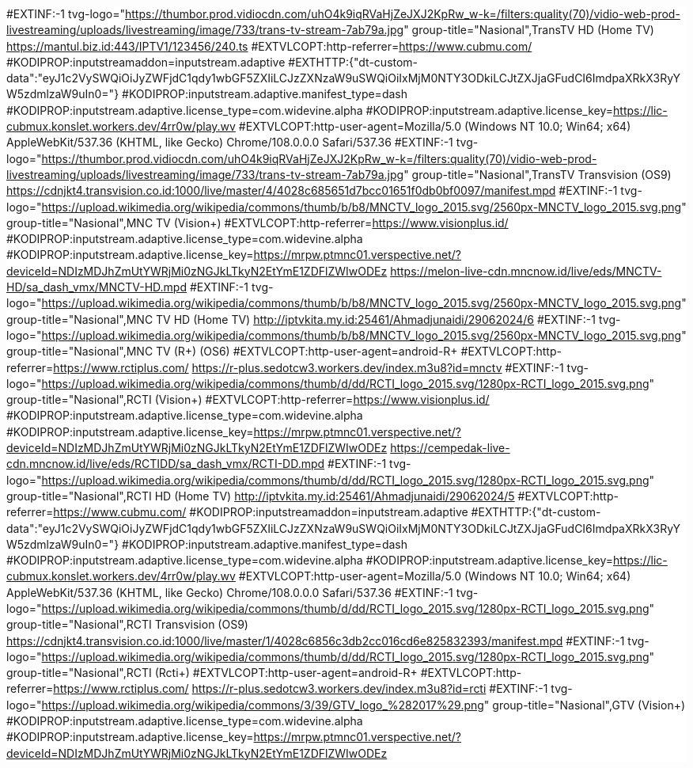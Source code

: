 #EXTINF:-1 tvg-logo="https://thumbor.prod.vidiocdn.com/uhO4k9iqRVaHjZeJXJ2KpRw_w-k=/filters:quality(70)/vidio-web-prod-livestreaming/uploads/livestreaming/image/733/trans-tv-stream-7ab79a.jpg" group-title="Nasional",TransTV HD (Home TV)
https://mantul.biz.id:443/IPTV1/123456/240.ts
#EXTVLCOPT:http-referrer=https://www.cubmu.com/
#KODIPROP:inputstreamaddon=inputstream.adaptive 
#EXTHTTP:{"dt-custom-data":"eyJ1c2VySWQiOiJyZWFjdC1qdy1wbGF5ZXIiLCJzZXNzaW9uSWQiOiIxMjM0NTY3ODkiLCJtZXJjaGFudCI6ImdpaXRkX3RyYW5zdmlzaW9uIn0="}
#KODIPROP:inputstream.adaptive.manifest_type=dash
#KODIPROP:inputstream.adaptive.license_type=com.widevine.alpha
#KODIPROP:inputstream.adaptive.license_key=https://lic-cubmux.konslet.workers.dev/4rr0w/play.wv
#EXTVLCOPT:http-user-agent=Mozilla/5.0 (Windows NT 10.0; Win64; x64) AppleWebKit/537.36 (KHTML, like Gecko) Chrome/108.0.0.0 Safari/537.36
#EXTINF:-1 tvg-logo="https://thumbor.prod.vidiocdn.com/uhO4k9iqRVaHjZeJXJ2KpRw_w-k=/filters:quality(70)/vidio-web-prod-livestreaming/uploads/livestreaming/image/733/trans-tv-stream-7ab79a.jpg" group-title="Nasional",TransTV Transvision (OS9)
https://cdnjkt4.transvision.co.id:1000/live/master/4/4028c685651d7bcc01651f0db0bf0097/manifest.mpd
#EXTINF:-1 tvg-logo="https://upload.wikimedia.org/wikipedia/commons/thumb/b/b8/MNCTV_logo_2015.svg/2560px-MNCTV_logo_2015.svg.png" group-title="Nasional",MNC TV (Vision+)
#EXTVLCOPT:http-referrer=https://www.visionplus.id/
#KODIPROP:inputstream.adaptive.license_type=com.widevine.alpha
#KODIPROP:inputstream.adaptive.license_key=https://mrpw.ptmnc01.verspective.net/?deviceId=NDIzMDJhZmUtYWRjMi0zNGJkLTkyN2EtYmE1ZDFlZWIwODEz
https://melon-live-cdn.mncnow.id/live/eds/MNCTV-HD/sa_dash_vmx/MNCTV-HD.mpd
#EXTINF:-1 tvg-logo="https://upload.wikimedia.org/wikipedia/commons/thumb/b/b8/MNCTV_logo_2015.svg/2560px-MNCTV_logo_2015.svg.png" group-title="Nasional",MNC TV HD (Home TV)
http://iptvkita.my.id:25461/Ahmadjunaidi/29062024/6
#EXTINF:-1 tvg-logo="https://upload.wikimedia.org/wikipedia/commons/thumb/b/b8/MNCTV_logo_2015.svg/2560px-MNCTV_logo_2015.svg.png" group-title="Nasional",MNC TV (R+) (OS6)
#EXTVLCOPT:http-user-agent=android-R+
#EXTVLCOPT:http-referrer=https://www.rctiplus.com/
https://r-plus.sedotcw3.workers.dev/index.m3u8?id=mnctv
#EXTINF:-1 tvg-logo="https://upload.wikimedia.org/wikipedia/commons/thumb/d/dd/RCTI_logo_2015.svg/1280px-RCTI_logo_2015.svg.png" group-title="Nasional",RCTI (Vision+)
#EXTVLCOPT:http-referrer=https://www.visionplus.id/
#KODIPROP:inputstream.adaptive.license_type=com.widevine.alpha
#KODIPROP:inputstream.adaptive.license_key=https://mrpw.ptmnc01.verspective.net/?deviceId=NDIzMDJhZmUtYWRjMi0zNGJkLTkyN2EtYmE1ZDFlZWIwODEz
https://cempedak-live-cdn.mncnow.id/live/eds/RCTIDD/sa_dash_vmx/RCTI-DD.mpd
#EXTINF:-1 tvg-logo="https://upload.wikimedia.org/wikipedia/commons/thumb/d/dd/RCTI_logo_2015.svg/1280px-RCTI_logo_2015.svg.png" group-title="Nasional",RCTI HD (Home TV)
http://iptvkita.my.id:25461/Ahmadjunaidi/29062024/5
#EXTVLCOPT:http-referrer=https://www.cubmu.com/
#KODIPROP:inputstreamaddon=inputstream.adaptive 
#EXTHTTP:{"dt-custom-data":"eyJ1c2VySWQiOiJyZWFjdC1qdy1wbGF5ZXIiLCJzZXNzaW9uSWQiOiIxMjM0NTY3ODkiLCJtZXJjaGFudCI6ImdpaXRkX3RyYW5zdmlzaW9uIn0="}
#KODIPROP:inputstream.adaptive.manifest_type=dash
#KODIPROP:inputstream.adaptive.license_type=com.widevine.alpha
#KODIPROP:inputstream.adaptive.license_key=https://lic-cubmux.konslet.workers.dev/4rr0w/play.wv
#EXTVLCOPT:http-user-agent=Mozilla/5.0 (Windows NT 10.0; Win64; x64) AppleWebKit/537.36 (KHTML, like Gecko) Chrome/108.0.0.0 Safari/537.36
#EXTINF:-1 tvg-logo="https://upload.wikimedia.org/wikipedia/commons/thumb/d/dd/RCTI_logo_2015.svg/1280px-RCTI_logo_2015.svg.png" group-title="Nasional",RCTI Transvision (OS9)
https://cdnjkt4.transvision.co.id:1000/live/master/1/4028c6856c3db2cc016cd6e825832393/manifest.mpd
#EXTINF:-1 tvg-logo="https://upload.wikimedia.org/wikipedia/commons/thumb/d/dd/RCTI_logo_2015.svg/1280px-RCTI_logo_2015.svg.png" group-title="Nasional",RCTI (Rcti+)
#EXTVLCOPT:http-user-agent=android-R+
#EXTVLCOPT:http-referrer=https://www.rctiplus.com/
https://r-plus.sedotcw3.workers.dev/index.m3u8?id=rcti
#EXTINF:-1 tvg-logo="https://upload.wikimedia.org/wikipedia/commons/3/39/GTV_logo_%282017%29.png" group-title="Nasional",GTV (Vision+)
#KODIPROP:inputstream.adaptive.license_type=com.widevine.alpha 
#KODIPROP:inputstream.adaptive.license_key=https://mrpw.ptmnc01.verspective.net/?deviceId=NDIzMDJhZmUtYWRjMi0zNGJkLTkyN2EtYmE1ZDFlZWIwODEz